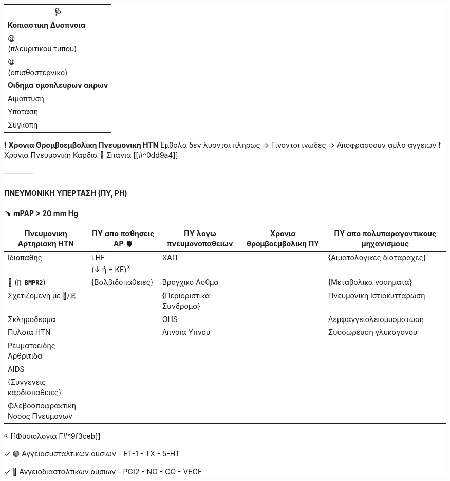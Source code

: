  
| 🩺                          |
| --------------------------- |
| **Κοπιαστικη Δυσπνοια**     |
| 😫 <br>(πλευριτικου τυπου)  |
| 😫<br>(οπισθοστερνικο)      |
| **Οιδημα ομοπλευρων ακρων** |
| Αιμοπτυση                   |
| Υποταση                     |
| Συγκοπη                     |

❗️  **Χρονια Θρομβοεμβολικη Πνευμονικη HTN** 
	Εμβολα δεν λυονται πληρως  =>  Γινονται ινωδες  =>  Αποφρασσουν αυλο αγγειων
	❗️  Χρονια Πνευμονικη Καρδια
	💯  Σπανια
	[[#^0dd9a4]]

――――
#### ΠΝΕΥΜΟΝΙΚΗ ΥΠΕΡΤΑΣΗ (ΠΥ, PH)

﹅  **mPAP > 20 mm Hg**

| Πνευμονικη Αρτηριακη HTN            | ΠΥ απο παθησεις ΑΡ 🫀          | ΠΥ λογω πνευμονοπαθειων | Χρονια θρομβοεμβολικη ΠΥ | ΠΥ απο πολυπαραγοντικους μηχανισμους |
| ----------------------------------- | ------------------------------ | ----------------------- | ------------------------ | ------------------------------------ |
| Ιδιοπαθης                           | LHF <br>(↓ ή = ΚΕ)<sup>⍟</sup> | ΧΑΠ                     |                          | {Αιματολογικες διαταραχες}           |
| 🧬 (**`🧬 BMPR2`**)                 | {Βαλβιδοπαθειες}               | Βρογχικο Ασθμα          |                          | {Μεταβολικα νοσηματα}                |
| Σχετιζομενη με 🍵/☠️                |                                | {Περιοριστικα Συνδρομα} |                          | Πνευμονικη Ιστιοκυτταρωση            |
| Σκληροδερμα                         |                                | OHS                     |                          | Λεμφαγγειολειομυοματωση              |
| Πυλαια HTN                          |                                | Απνοια Υπνου            |                          | Συσσωρευση γλυκαγονου                |
| Ρευματοειδης<br>Αρθριτιδα           |                                |                         |                          |                                      |
| AIDS                                |                                |                         |                          |                                      |
| {Συγγενεις καρδιοπαθειες}           |                                |                         |                          |                                      |
| Φλεβοαποφρακτικη<br>Νοσος Πνευμονων |                                |                         |                          |                                      |

⍟  [[Φυσιολογία Γ#^9f3ceb]]

✓  🟢  Αγγειοσυσταλτικων ουσιων
	-  ET-1
	-  TX
	-  5-HT

✓  🛑  Αγγειοδιασταλτικων ουσιων
	-  PGI2
	-  NO
	-  CO
	-  VEGF
